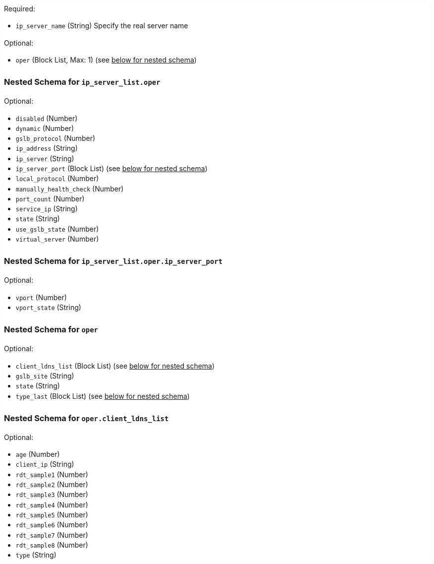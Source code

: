 Required:

- `ip_server_name` (String) Specify the real server name

Optional:

- `oper` (Block List, Max: 1) (see [below for nested schema](#nestedblock--ip_server_list--oper))

<a id="nestedblock--ip_server_list--oper"></a>
### Nested Schema for `ip_server_list.oper`

Optional:

- `disabled` (Number)
- `dynamic` (Number)
- `gslb_protocol` (Number)
- `ip_address` (String)
- `ip_server` (String)
- `ip_server_port` (Block List) (see [below for nested schema](#nestedblock--ip_server_list--oper--ip_server_port))
- `local_protocol` (Number)
- `manually_health_check` (Number)
- `port_count` (Number)
- `service_ip` (String)
- `state` (String)
- `use_gslb_state` (Number)
- `virtual_server` (Number)

<a id="nestedblock--ip_server_list--oper--ip_server_port"></a>
### Nested Schema for `ip_server_list.oper.ip_server_port`

Optional:

- `vport` (Number)
- `vport_state` (String)




<a id="nestedblock--oper"></a>
### Nested Schema for `oper`

Optional:

- `client_ldns_list` (Block List) (see [below for nested schema](#nestedblock--oper--client_ldns_list))
- `gslb_site` (String)
- `state` (String)
- `type_last` (Block List) (see [below for nested schema](#nestedblock--oper--type_last))

<a id="nestedblock--oper--client_ldns_list"></a>
### Nested Schema for `oper.client_ldns_list`

Optional:

- `age` (Number)
- `client_ip` (String)
- `rdt_sample1` (Number)
- `rdt_sample2` (Number)
- `rdt_sample3` (Number)
- `rdt_sample4` (Number)
- `rdt_sample5` (Number)
- `rdt_sample6` (Number)
- `rdt_sample7` (Number)
- `rdt_sample8` (Number)
- `type` (String)
